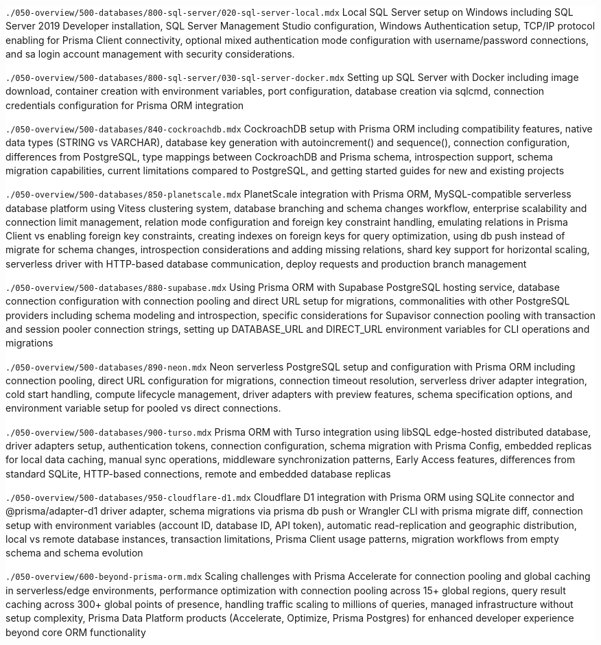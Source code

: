 `./050-overview/500-databases/800-sql-server/020-sql-server-local.mdx`
Local SQL Server setup on Windows including SQL Server 2019 Developer installation, SQL Server Management Studio configuration, Windows Authentication setup, TCP/IP protocol enabling for Prisma Client connectivity, optional mixed authentication mode configuration with username/password connections, and sa login account management with security considerations.

`./050-overview/500-databases/800-sql-server/030-sql-server-docker.mdx`
Setting up SQL Server with Docker including image download, container creation with environment variables, port configuration, database creation via sqlcmd, connection credentials configuration for Prisma ORM integration

`./050-overview/500-databases/840-cockroachdb.mdx`
CockroachDB setup with Prisma ORM including compatibility features, native data types (STRING vs VARCHAR), database key generation with autoincrement() and sequence(), connection configuration, differences from PostgreSQL, type mappings between CockroachDB and Prisma schema, introspection support, schema migration capabilities, current limitations compared to PostgreSQL, and getting started guides for new and existing projects

`./050-overview/500-databases/850-planetscale.mdx`
PlanetScale integration with Prisma ORM, MySQL-compatible serverless database platform using Vitess clustering system, database branching and schema changes workflow, enterprise scalability and connection limit management, relation mode configuration and foreign key constraint handling, emulating relations in Prisma Client vs enabling foreign key constraints, creating indexes on foreign keys for query optimization, using db push instead of migrate for schema changes, introspection considerations and adding missing relations, shard key support for horizontal scaling, serverless driver with HTTP-based database communication, deploy requests and production branch management

`./050-overview/500-databases/880-supabase.mdx`
Using Prisma ORM with Supabase PostgreSQL hosting service, database connection configuration with connection pooling and direct URL setup for migrations, commonalities with other PostgreSQL providers including schema modeling and introspection, specific considerations for Supavisor connection pooling with transaction and session pooler connection strings, setting up DATABASE_URL and DIRECT_URL environment variables for CLI operations and migrations

`./050-overview/500-databases/890-neon.mdx`
Neon serverless PostgreSQL setup and configuration with Prisma ORM including connection pooling, direct URL configuration for migrations, connection timeout resolution, serverless driver adapter integration, cold start handling, compute lifecycle management, driver adapters with preview features, schema specification options, and environment variable setup for pooled vs direct connections.

`./050-overview/500-databases/900-turso.mdx`
Prisma ORM with Turso integration using libSQL edge-hosted distributed database, driver adapters setup, authentication tokens, connection configuration, schema migration with Prisma Config, embedded replicas for local data caching, manual sync operations, middleware synchronization patterns, Early Access features, differences from standard SQLite, HTTP-based connections, remote and embedded database replicas

`./050-overview/500-databases/950-cloudflare-d1.mdx`
Cloudflare D1 integration with Prisma ORM using SQLite connector and @prisma/adapter-d1 driver adapter, schema migrations via prisma db push or Wrangler CLI with prisma migrate diff, connection setup with environment variables (account ID, database ID, API token), automatic read-replication and geographic distribution, local vs remote database instances, transaction limitations, Prisma Client usage patterns, migration workflows from empty schema and schema evolution

`./050-overview/600-beyond-prisma-orm.mdx`
Scaling challenges with Prisma Accelerate for connection pooling and global caching in serverless/edge environments, performance optimization with connection pooling across 15+ global regions, query result caching across 300+ global points of presence, handling traffic scaling to millions of queries, managed infrastructure without setup complexity, Prisma Data Platform products (Accelerate, Optimize, Prisma Postgres) for enhanced developer experience beyond core ORM functionality
